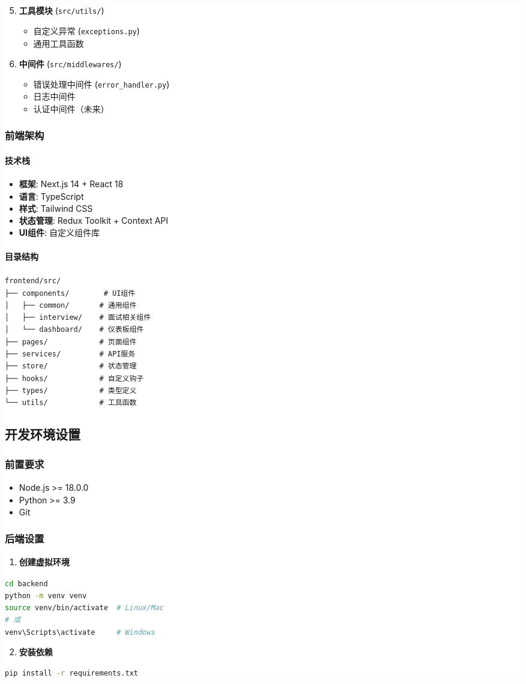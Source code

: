 5. **工具模块** (`src/utils/`)
   - 自定义异常 (`exceptions.py`)
   - 通用工具函数

6. **中间件** (`src/middlewares/`)
   - 错误处理中间件 (`error_handler.py`)
   - 日志中间件
   - 认证中间件（未来）

### 前端架构

#### 技术栈
- **框架**: Next.js 14 + React 18
- **语言**: TypeScript
- **样式**: Tailwind CSS
- **状态管理**: Redux Toolkit + Context API
- **UI组件**: 自定义组件库

#### 目录结构
```
frontend/src/
├── components/        # UI组件
│   ├── common/       # 通用组件
│   ├── interview/    # 面试相关组件
│   └── dashboard/    # 仪表板组件
├── pages/            # 页面组件
├── services/         # API服务
├── store/            # 状态管理
├── hooks/            # 自定义钩子
├── types/            # 类型定义
└── utils/            # 工具函数
```

## 开发环境设置

### 前置要求
- Node.js >= 18.0.0
- Python >= 3.9
- Git

### 后端设置

1. **创建虚拟环境**
```bash
cd backend
python -m venv venv
source venv/bin/activate  # Linux/Mac
# 或
venv\Scripts\activate     # Windows
```

2. **安装依赖**
```bash
pip install -r requirements.txt
```
